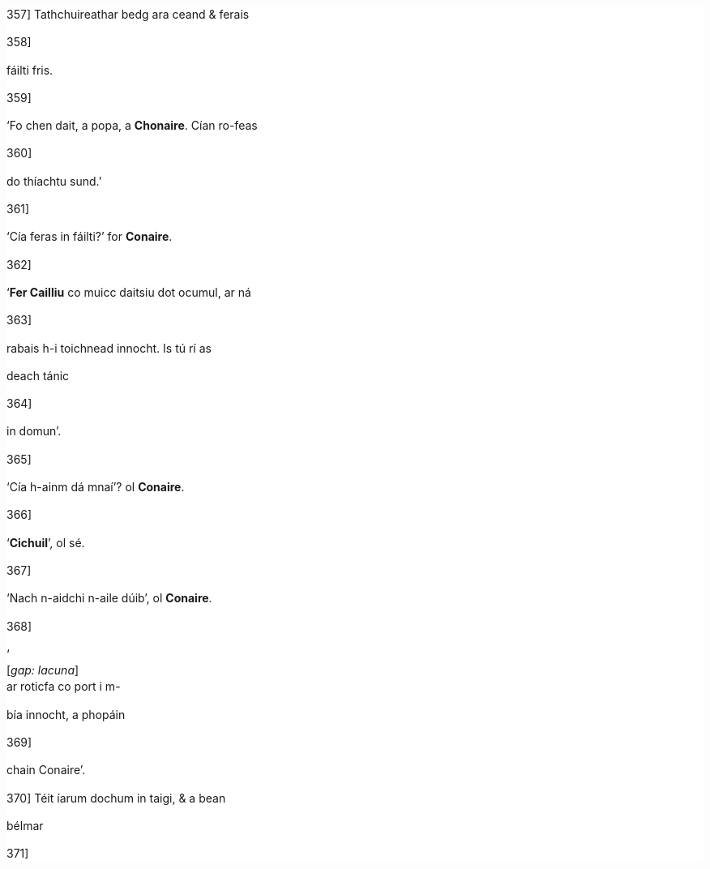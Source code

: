 

  
357] Tathchuireathar bedg ara ceand & ferais
  
358] 

fáilti fris. 
  
359] 

‘Fo chen dait, a popa, a **Chonaire**. Cían ro-feas
  
360] 

do thíachtu sund.’ 
  
361] 

‘Cía feras in fáilti?’ for **Conaire**. 
  
362] 

‘**Fer Cailliu** co muicc daitsiu dot ocumul, ar ná
  
363] 

rabais h-i toichnead innocht. Is tú rí as

deach tánic
  
364] 

in domun’. 
  
365] 

‘Cía h-ainm dá mnaí’? ol **Conaire**. 
  
366] 

‘**Cichuil**’, ol sé.
  
367] 

‘Nach n-aidchi n-aile dúib’, ol **Conaire**. 
  
368] 

‘  
[*gap: lacuna*]  
 ar roticfa co port i m-

bía innocht, a phopáin
  
369] 

chain Conaire’.



  
370] Téit íarum dochum in taigi, & a bean

bélmar
  
371] 
